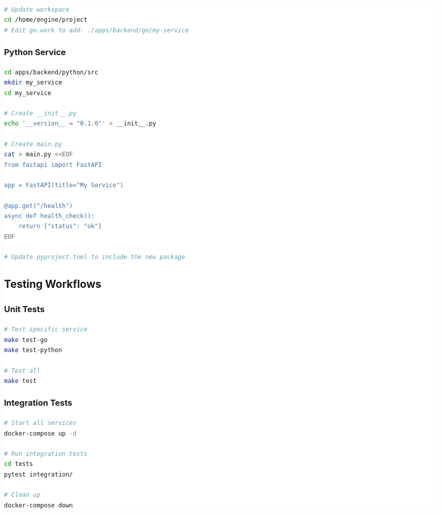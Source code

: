 ```bash
# Update workspace
cd /home/engine/project
# Edit go.work to add: ./apps/backend/go/my-service
```

### Python Service

```bash
cd apps/backend/python/src
mkdir my_service
cd my_service

# Create __init__.py
echo '__version__ = "0.1.0"' > __init__.py

# Create main.py
cat > main.py <<EOF
from fastapi import FastAPI

app = FastAPI(title="My Service")

@app.get("/health")
async def health_check():
    return {"status": "ok"}
EOF

# Update pyproject.toml to include the new package
```

## Testing Workflows

### Unit Tests

```bash
# Test specific service
make test-go
make test-python

# Test all
make test
```

### Integration Tests

```bash
# Start all services
docker-compose up -d

# Run integration tests
cd tests
pytest integration/

# Clean up
docker-compose down
```
